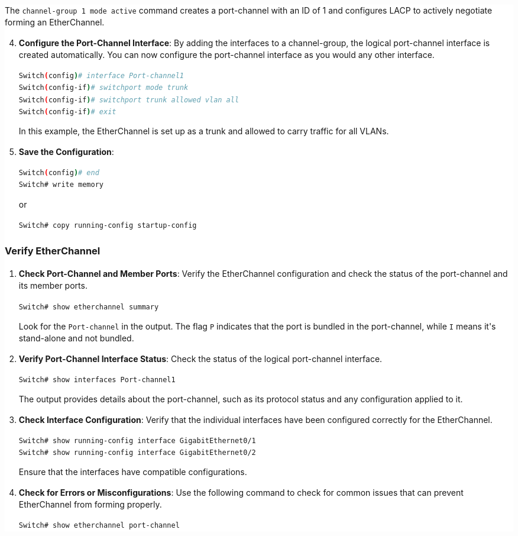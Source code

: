    The `channel-group 1 mode active` command creates a port-channel with an ID of 1 and configures LACP to actively negotiate forming an EtherChannel.

4. **Configure the Port-Channel Interface**:
   By adding the interfaces to a channel-group, the logical port-channel interface is created automatically. You can now configure the port-channel interface as you would any other interface.
   ```bash
   Switch(config)# interface Port-channel1
   Switch(config-if)# switchport mode trunk
   Switch(config-if)# switchport trunk allowed vlan all
   Switch(config-if)# exit
   ```

   In this example, the EtherChannel is set up as a trunk and allowed to carry traffic for all VLANs.

5. **Save the Configuration**:
   ```bash
   Switch(config)# end
   Switch# write memory
   ```
   or
   ```bash
   Switch# copy running-config startup-config
   ```

### Verify EtherChannel

1. **Check Port-Channel and Member Ports**:
   Verify the EtherChannel configuration and check the status of the port-channel and its member ports.
   ```bash
   Switch# show etherchannel summary
   ```

   Look for the `Port-channel` in the output. The flag `P` indicates that the port is bundled in the port-channel, while `I` means it's stand-alone and not bundled.

2. **Verify Port-Channel Interface Status**:
   Check the status of the logical port-channel interface.
   ```bash
   Switch# show interfaces Port-channel1
   ```

   The output provides details about the port-channel, such as its protocol status and any configuration applied to it.

3. **Check Interface Configuration**:
   Verify that the individual interfaces have been configured correctly for the EtherChannel.
   ```bash
   Switch# show running-config interface GigabitEthernet0/1
   Switch# show running-config interface GigabitEthernet0/2
   ```

   Ensure that the interfaces have compatible configurations.

4. **Check for Errors or Misconfigurations**:
   Use the following command to check for common issues that can prevent EtherChannel from forming properly.
   ```bash
   Switch# show etherchannel port-channel
   ```
